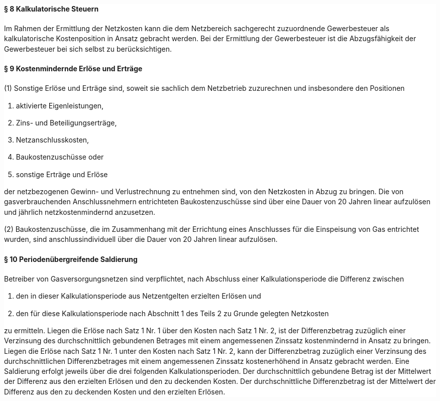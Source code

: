 #### § 8 Kalkulatorische Steuern

Im Rahmen der Ermittlung der Netzkosten kann die dem Netzbereich
sachgerecht zuzuordnende Gewerbesteuer als kalkulatorische
Kostenposition in Ansatz gebracht werden. Bei der Ermittlung der
Gewerbesteuer ist die Abzugsfähigkeit der Gewerbesteuer bei sich
selbst zu berücksichtigen.

#### § 9 Kostenmindernde Erlöse und Erträge

(1) Sonstige Erlöse und Erträge sind, soweit sie sachlich dem
Netzbetrieb zuzurechnen und insbesondere den Positionen

1.  aktivierte Eigenleistungen,


2.  Zins- und Beteiligungserträge,


3.  Netzanschlusskosten,


4.  Baukostenzuschüsse oder


5.  sonstige Erträge und Erlöse



der netzbezogenen Gewinn- und Verlustrechnung zu entnehmen sind, von
den Netzkosten in Abzug zu bringen. Die von gasverbrauchenden
Anschlussnehmern entrichteten Baukostenzuschüsse sind über eine Dauer
von 20 Jahren linear aufzulösen und jährlich netzkostenmindernd
anzusetzen.

(2) Baukostenzuschüsse, die im Zusammenhang mit der Errichtung eines
Anschlusses für die Einspeisung von Gas entrichtet wurden, sind
anschlussindividuell über die Dauer von 20 Jahren linear aufzulösen.

#### § 10 Periodenübergreifende Saldierung

Betreiber von Gasversorgungsnetzen sind verpflichtet, nach Abschluss
einer Kalkulationsperiode die Differenz zwischen

1.  den in dieser Kalkulationsperiode aus Netzentgelten erzielten Erlösen
    und


2.  den für diese Kalkulationsperiode nach Abschnitt 1 des Teils 2 zu
    Grunde gelegten Netzkosten



zu ermitteln. Liegen die Erlöse nach Satz 1 Nr. 1 über den Kosten nach
Satz 1 Nr. 2, ist der Differenzbetrag zuzüglich einer Verzinsung des
durchschnittlich gebundenen Betrages mit einem angemessenen Zinssatz
kostenmindernd in Ansatz zu bringen. Liegen die Erlöse nach Satz 1 Nr.
1 unter den Kosten nach Satz 1 Nr. 2, kann der Differenzbetrag
zuzüglich einer Verzinsung des durchschnittlichen Differenzbetrages
mit einem angemessenen Zinssatz kostenerhöhend in Ansatz gebracht
werden. Eine Saldierung erfolgt jeweils über die drei folgenden
Kalkulationsperioden. Der durchschnittlich gebundene Betrag ist der
Mittelwert der Differenz aus den erzielten Erlösen und den zu
deckenden Kosten. Der durchschnittliche Differenzbetrag ist der
Mittelwert der Differenz aus den zu deckenden Kosten und den erzielten
Erlösen.
